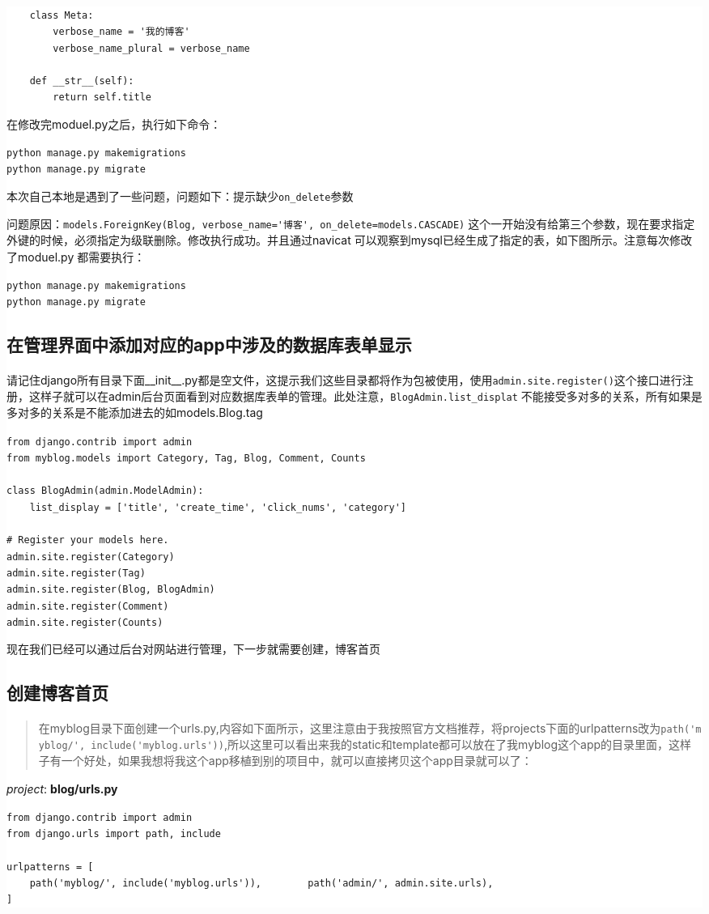 	    class Meta:
	        verbose_name = '我的博客'
	        verbose_name_plural = verbose_name
	
	    def __str__(self):
	        return self.title


在修改完moduel.py之后，执行如下命令：
	
	python manage.py makemigrations
	python manage.py migrate

本次自己本地是遇到了一些问题，问题如下：提示缺少```on_delete```参数

问题原因：```models.ForeignKey(Blog, verbose_name='博客', on_delete=models.CASCADE)``` 这个一开始没有给第三个参数，现在要求指定外键的时候，必须指定为级联删除。修改执行成功。并且通过navicat 可以观察到mysql已经生成了指定的表，如下图所示。注意每次修改了moduel.py 都需要执行：
	
	python manage.py makemigrations
	python manage.py migrate

## 在管理界面中添加对应的app中涉及的数据库表单显示

请记住django所有目录下面__init__.py都是空文件，这提示我们这些目录都将作为包被使用，使用``admin.site.register()``这个接口进行注册，这样子就可以在admin后台页面看到对应数据库表单的管理。此处注意，``BlogAdmin.list_displat`` 不能接受多对多的关系，所有如果是多对多的关系是不能添加进去的如models.Blog.tag

	from django.contrib import admin
	from myblog.models import Category, Tag, Blog, Comment, Counts
	
	class BlogAdmin(admin.ModelAdmin):
	    list_display = ['title', 'create_time', 'click_nums', 'category']
	
	# Register your models here.
	admin.site.register(Category)
	admin.site.register(Tag)
	admin.site.register(Blog, BlogAdmin)
	admin.site.register(Comment)
	admin.site.register(Counts)

现在我们已经可以通过后台对网站进行管理，下一步就需要创建，博客首页

## 创建博客首页

>	在myblog目录下面创建一个urls.py,内容如下面所示，这里注意由于我按照官方文档推荐，将projects下面的urlpatterns改为```path('myblog/', include('myblog.urls'))```,所以这里可以看出来我的static和template都可以放在了我myblog这个app的目录里面，这样子有一个好处，如果我想将我这个app移植到别的项目中，就可以直接拷贝这个app目录就可以了：

*project*: **blog/urls.py**

	from django.contrib import admin
	from django.urls import path, include
	
	urlpatterns = [
	    path('myblog/', include('myblog.urls')), 	    path('admin/', admin.site.urls),
	]
